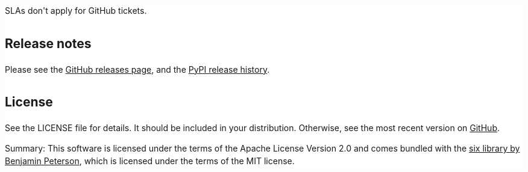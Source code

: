   SLAs don't apply for GitHub tickets.

<a name="release-notes"></a>
## Release notes

Please see the [GitHub
releases page](https://github.com/Dynatrace/OneAgent-SDK-for-Python/releases),
and the [PyPI release
history](https://pypi.org/project/oneagent-sdk/#history).

<a name="license"></a>
## License

See the LICENSE file for details. It should be included in your distribution.
Otherwise, see the most recent version on
[GitHub](https://github.com/Dynatrace/OneAgent-SDK-for-Python/blob/master/LICENSE).

Summary: This software is licensed under the terms of the Apache License Version
2.0 and comes bundled with the [six library by Benjamin
Peterson](http://six.readthedocs.io/), which is licensed under the terms of the
MIT license.
